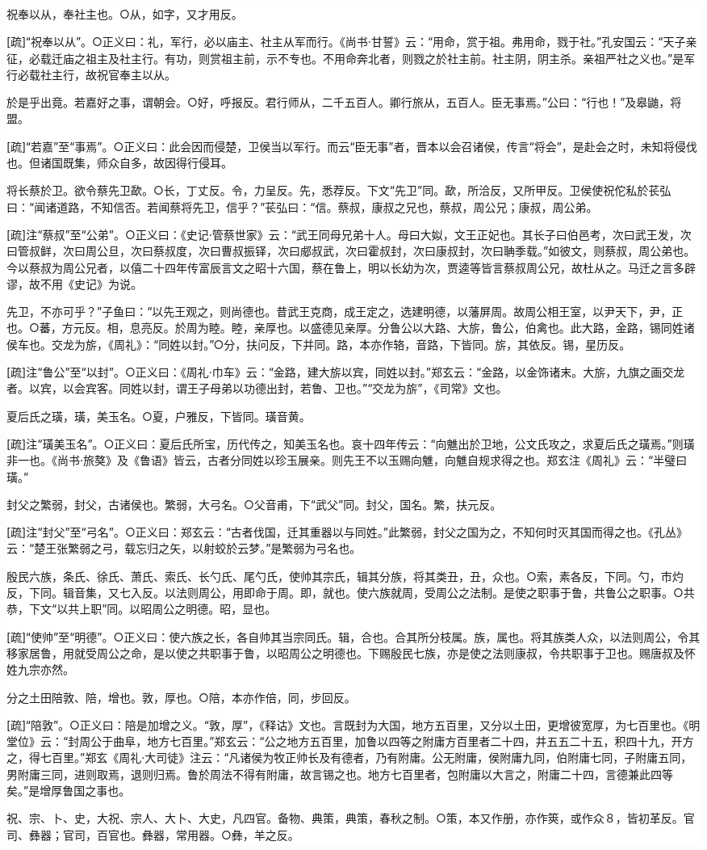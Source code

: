
祝奉以从，<span class="q">奉社主也。○从，如字，又才用反。</span>

[疏]“祝奉以从”。○正义曰：礼，军行，必以庙主、社主从军而行。《尚书·甘誓》云：“用命，赏于祖。弗用命，戮于社。”孔安国云：“天子亲征，必载迁庙之祖主及社主行。有功，则赏祖主前，示不专也。不用命奔北者，则戮之於社主前。社主阴，阴主杀。亲祖严社之义也。”是军行必载社主行，故祝官奉主以从。



於是乎出竟。若嘉好之事，<span class="q">谓朝会。○好，呼报反。</span>君行师从，<span class="q">二千五百人。</span>卿行旅从，<span class="q">五百人。</span>臣无事焉。”公曰：“行也！”及皋鼬，<span class="q">将盟。</span>

[疏]“若嘉”至“事焉”。○正义曰：此会因而侵楚，卫侯当以军行。而云“臣无事”者，晋本以会召诸侯，传言“将会”，是赴会之时，未知将侵伐也。但诸国既集，师众自多，故因得行侵耳。



将长蔡於卫。<span class="q">欲令蔡先卫歃。○长，丁丈反。令，力呈反。先，悉荐反。下文“先卫”同。歃，所洽反，又所甲反。</span>卫侯使祝佗私於苌弘曰：“闻诸道路，不知信否。若闻蔡将先卫，信乎？”苌弘曰：“信。蔡叔，康叔之兄也，<span class="q">蔡叔，周公兄；康叔，周公弟。</span>

[疏]注“蔡叔”至“公弟”。○正义曰：《史记·管蔡世家》云：“武王同母兄弟十人。母曰大姒，文王正妃也。其长子曰伯邑考，次曰武王发，次曰管叔鲜，次曰周公旦，次曰蔡叔度，次曰曹叔振铎，次曰郕叔武，次曰霍叔封，次曰康叔封，次曰聃季载。”如彼文，则蔡叔，周公弟也。今以蔡叔为周公兄者，以僖二十四年传富辰言文之昭十六国，蔡在鲁上，明以长幼为次，贾逵等皆言蔡叔周公兄，故杜从之。马迁之言多辟谬，故不用《史记》为说。



先卫，不亦可乎？”子鱼曰：“以先王观之，则尚德也。昔武王克商，成王定之，选建明德，以藩屏周。故周公相王室，以尹天下，<span class="q">尹，正也。○蕃，方元反。相，息亮反。</span>於周为睦。<span class="q">睦，亲厚也。以盛德见亲厚。</span>分鲁公以大路、大旂，<span class="q">鲁公，伯禽也。此大路，金路，锡同姓诸侯车也。交龙为旂，《周礼》：“同姓以封。”○分，扶问反，下并同。路，本亦作辂，音路，下皆同。旂，其依反。锡，星历反。</span>

[疏]注“鲁公”至“以封”。○正义曰：《周礼·巾车》云：“金路，建大旂以宾，同姓以封。”郑玄云：“金路，以金饰诸末。大旂，九旗之画交龙者。以宾，以会宾客。同姓以封，谓王子母弟以功德出封，若鲁、卫也。”“交龙为旂”，《司常》文也。



夏后氏之璜，<span class="q">璜，美玉名。○夏，户雅反，下皆同。璜音黄。</span>

[疏]注“璜美玉名”。○正义曰：夏后氏所宝，历代传之，知美玉名也。哀十四年传云：“向魋出於卫地，公文氏攻之，求夏后氏之璜焉。”则璜非一也。《尚书·旅獒》及《鲁语》皆云，古者分同姓以珍玉展亲。则先王不以玉赐向魋，向魋自规求得之也。郑玄注《周礼》云：“半璧曰璜。”



封父之繁弱，<span class="q">封父，古诸侯也。繁弱，大弓名。○父音甫，下“武父”同。封父，国名。繁，扶元反。</span>

[疏]注“封父”至“弓名”。○正义曰：郑玄云：“古者伐国，迁其重器以与同姓。”此繁弱，封父之国为之，不知何时灭其国而得之也。《孔丛》云：“楚王张繁弱之弓，载忘归之矢，以射蛟於云梦。”是繁弱为弓名也。



殷民六族，条氏、徐氏、萧氏、索氏、长勺氏、尾勺氏，使帅其宗氏，辑其分族，将其类丑，<span class="q">丑，众也。○索，素各反，下同。勺，市灼反，下同。辑音集，又七入反。</span>以法则周公，用即命于周。<span class="q">即，就也。使六族就周，受周公之法制。</span>是使之职事于鲁，<span class="q">共鲁公之职事。○共恭，下文“以共上职”同。</span>以昭周公之明德。<span class="q">昭，显也。</span>

[疏]“使帅”至“明德”。○正义曰：使六族之长，各自帅其当宗同氏。辑，合也。合其所分枝属。族，属也。将其族类人众，以法则周公，令其移家居鲁，用就受周公之命，是以使之共职事于鲁，以昭周公之明德也。下赐殷民七族，亦是使之法则康叔，令共职事于卫也。赐唐叔及怀姓九宗亦然。



分之土田陪敦、<span class="q">陪，增也。敦，厚也。○陪，本亦作倍，同，步回反。</span>

[疏]“陪敦”。○正义曰：陪是加增之义。“敦，厚”，《释诂》文也。言既封为大国，地方五百里，又分以土田，更增彼宽厚，为七百里也。《明堂位》云：“封周公于曲阜，地方七百里。”郑玄云：“公之地方五百里，加鲁以四等之附庸方百里者二十四，井五五二十五，积四十九，开方之，得七百里。”郑玄《周礼·大司徒》注云：“凡诸侯为牧正帅长及有德者，乃有附庸。公无附庸，侯附庸九同，伯附庸七同，子附庸五同，男附庸三同，进则取焉，退则归焉。鲁於周法不得有附庸，故言锡之也。地方七百里者，包附庸以大言之，附庸二十四，言德兼此四等矣。”是增厚鲁国之事也。



祝、宗、卜、史，<span class="q">大祝、宗人、大卜、大史，凡四官。</span>备物、典策，<span class="q">典策，春秋之制。○策，本又作册，亦作筴，或作众８，皆初革反。</span>官司、彝器；<span class="q">官司，百官也。彝器，常用器。○彝，羊之反。</span>
